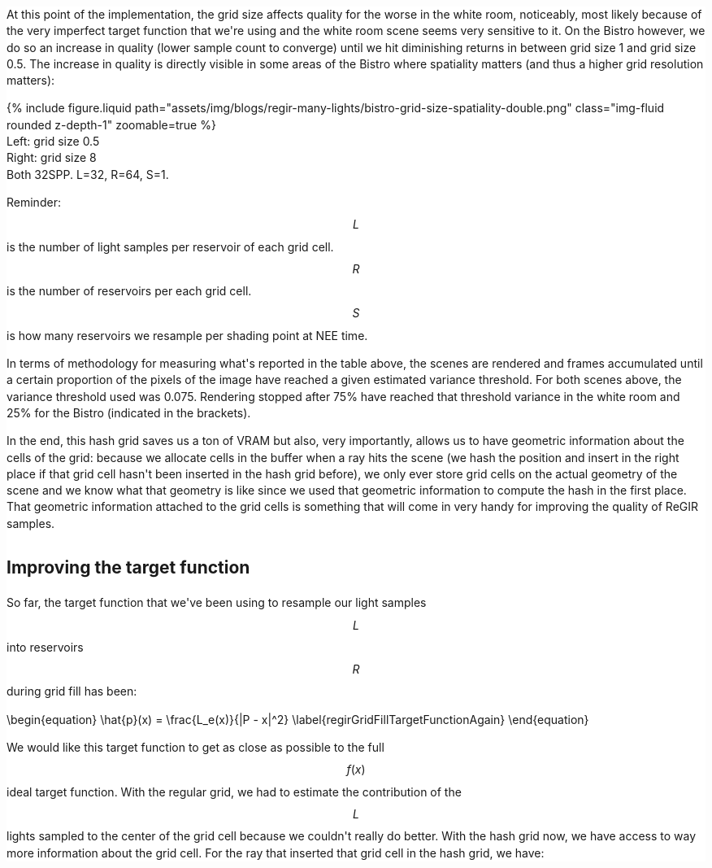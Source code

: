 
At this point of the implementation, the grid size affects quality for the worse in the white room, noticeably, most likely because of the very imperfect target function that we're using and the white room scene
seems very sensitive to it. On the Bistro however, we do so an increase in quality (lower sample count to converge) until we hit diminishing returns in between grid size 1 and grid size 0.5. 
The increase in quality is directly visible in some areas of the Bistro where spatiality matters (and thus a higher grid resolution matters):

<div class="col-sm mt-3 mt-md-0">
		{% include figure.liquid path="assets/img/blogs/regir-many-lights/bistro-grid-size-spatiality-double.png" class="img-fluid rounded z-depth-1" zoomable=true %}
</div>
<div class="caption">
	Left: grid size 0.5<br>
	Right: grid size 8<br>
	Both 32SPP. L=32, R=64, S=1.
</div>

Reminder: $$L$$ is the number of light samples per reservoir of each grid cell. $$R$$ is the number of reservoirs per each grid cell. $$S$$ is how many reservoirs we resample per shading point at NEE time.

In terms of methodology for measuring what's reported in the table above, the scenes are rendered and frames accumulated until a certain proportion of the pixels of the image
have reached a given estimated variance threshold. For both scenes above, the variance threshold used was 0.075. Rendering stopped after 75% have reached that threshold variance in the white room
and 25% for the Bistro (indicated in the brackets).

In the end, this hash grid saves us a ton of VRAM but also, very importantly, allows us to have geometric information about the cells of the grid: because we allocate cells in the buffer when a ray hits
the scene (we hash the position and insert in the right place if that grid cell hasn't been inserted in the hash grid before), we only ever store grid cells on the actual geometry of the scene
and we know what that geometry is like since we used that geometric information to compute the hash in the first place. That geometric information attached to the grid cells is something that will come
in very handy for improving the quality of ReGIR samples.

## Improving the target function

So far, the target function that we've been using to resample our light samples $$L$$ into reservoirs $$R$$ during grid fill has been:

\begin{equation}
\hat{p}(x) = \frac{L_e(x)}{|P - x|^2}
\label{regirGridFillTargetFunctionAgain}
\end{equation}
	
We would like this target function to get as close as possible to the full $$f(x)$$ ideal target function. With the regular grid, we had to estimate
the contribution of the $$L$$ lights sampled to the center of the grid cell because we couldn't really do better. With the hash grid now, we have access to way more
information about the grid cell. For the ray that inserted that grid cell in the hash grid, we have:
